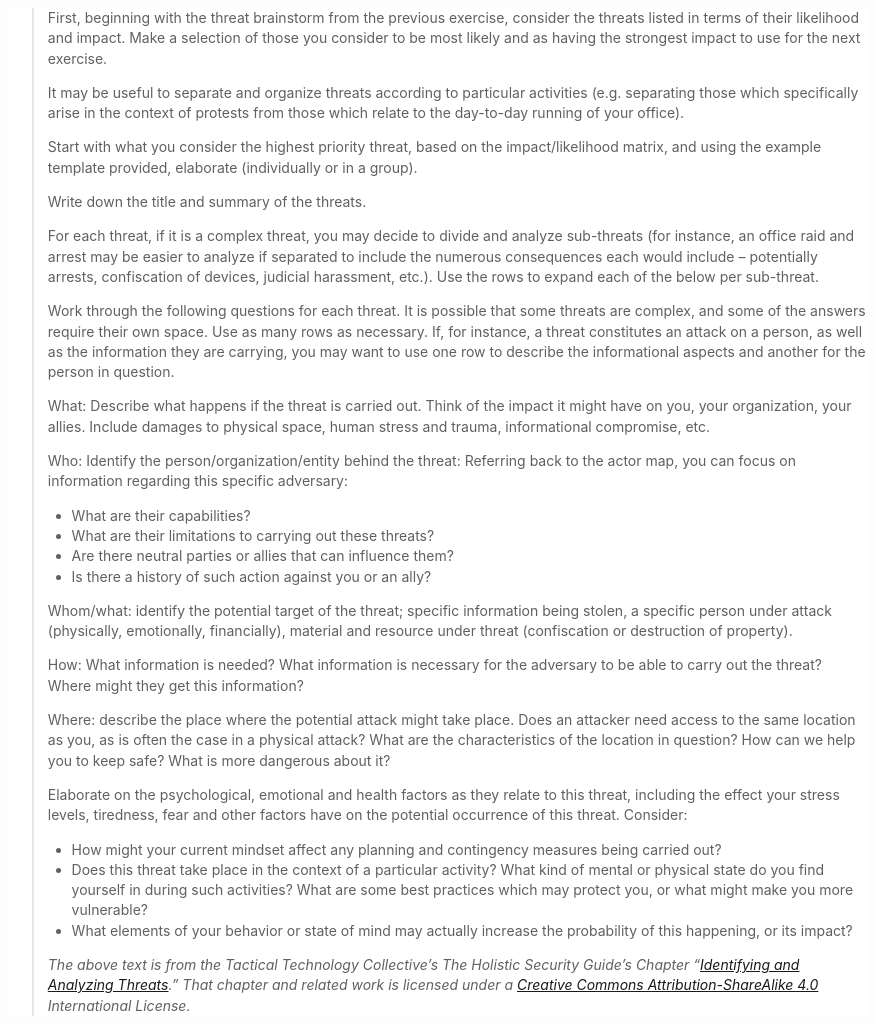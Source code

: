 > First, beginning with the threat brainstorm from the previous exercise, consider the threats listed in terms of their likelihood and impact. Make a selection of those you consider to be most likely and as having the strongest impact to use for the next exercise.
>
> It may be useful to separate and organize threats according to particular activities (e.g. separating those which specifically arise in the context of protests from those which relate to the day-to-day running of your office).
>
> Start with what you consider the highest priority threat, based on the impact/likelihood matrix, and using the example template provided, elaborate (individually or in a group).
>
> Write down the title and summary of the threats.
>
> For each threat, if it is a complex threat, you may decide to divide and analyze sub-threats (for instance, an office raid and arrest may be easier to analyze if separated to include the numerous consequences each would include – potentially arrests, confiscation of devices, judicial harassment, etc.). Use the rows to expand each of the below per sub-threat.
>
> Work through the following questions for each threat. It is possible that some threats are complex, and some of the answers require their own space. Use as many rows as necessary. If, for instance, a threat constitutes an attack on a person, as well as the information they are carrying, you may want to use one row to describe the informational aspects and another for the person in question.
>
> What: Describe what happens if the threat is carried out. Think of the impact it might have on you, your organization, your allies. Include damages to physical space, human stress and trauma, informational compromise, etc.
>
> Who: Identify the person/organization/entity behind the threat: Referring back to the actor map, you can focus on information regarding this specific adversary:
>
> - What are their capabilities?
> - What are their limitations to carrying out these threats?
> - Are there neutral parties or allies that can influence them?
> - Is there a history of such action against you or an ally?
>
> Whom/what: identify the potential target of the threat; specific information being stolen, a specific person under attack (physically, emotionally, financially), material and resource under threat (confiscation or destruction of property).
>
> How: What information is needed? What information is necessary for the adversary to be able to carry out the threat? Where might they get this information?
>
> Where: describe the place where the potential attack might take place. Does an attacker need access to the same location as you, as is often the case in a physical attack? What are the characteristics of the location in question? How can we help you to keep safe? What is more dangerous about it?
>
> Elaborate on the psychological, emotional and health factors as they relate to this threat, including the effect your stress levels, tiredness, fear and other factors have on the potential occurrence of this threat. Consider:
>
> - How might your current mindset affect any planning and contingency measures being carried out?
> - Does this threat take place in the context of a particular activity? What kind of mental or physical state do you find yourself in during such activities? What are some best practices which may protect you, or what might make you more vulnerable?
> - What elements of your behavior or state of mind may actually increase the probability of this happening, or its impact?
>
> _The above text is from the Tactical Technology Collective’s The Holistic Security Guide’s Chapter “[Identifying and Analyzing Threats](https://holistic-security.tacticaltech.org/chapters/explore/2-8-identifying-and-analysing-threats.html).” That chapter and related work is licensed under a [Creative Commons Attribution-ShareAlike 4.0](http://creativecommons.org/licenses/by-sa/4.0/) International License._
